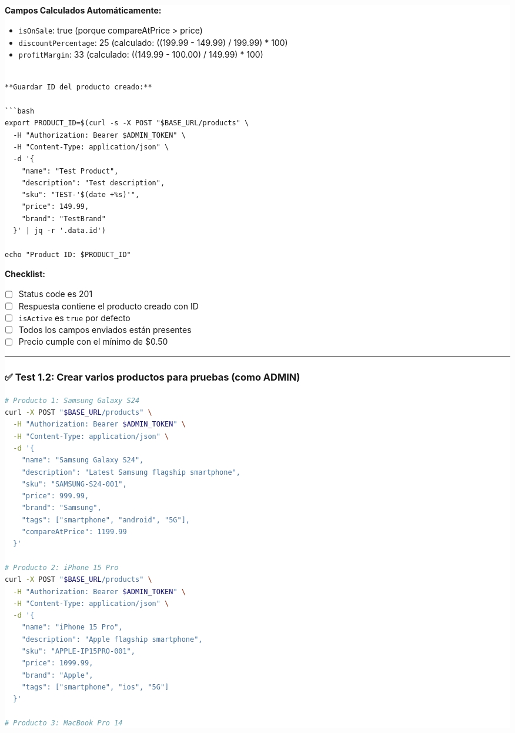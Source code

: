 **Campos Calculados Automáticamente:**

- `isOnSale`: true (porque compareAtPrice > price)
- `discountPercentage`: 25 (calculado: ((199.99 - 149.99) / 199.99) \* 100)
- `profitMargin`: 33 (calculado: ((149.99 - 100.00) / 149.99) \* 100)

````

**Guardar ID del producto creado:**

```bash
export PRODUCT_ID=$(curl -s -X POST "$BASE_URL/products" \
  -H "Authorization: Bearer $ADMIN_TOKEN" \
  -H "Content-Type: application/json" \
  -d '{
    "name": "Test Product",
    "description": "Test description",
    "sku": "TEST-'$(date +%s)'",
    "price": 149.99,
    "brand": "TestBrand"
  }' | jq -r '.data.id')

echo "Product ID: $PRODUCT_ID"
````

**Checklist:**

- [ ] Status code es 201
- [ ] Respuesta contiene el producto creado con ID
- [ ] `isActive` es `true` por defecto
- [ ] Todos los campos enviados están presentes
- [ ] Precio cumple con el mínimo de $0.50

---

### ✅ Test 1.2: Crear varios productos para pruebas (como ADMIN)

```bash
# Producto 1: Samsung Galaxy S24
curl -X POST "$BASE_URL/products" \
  -H "Authorization: Bearer $ADMIN_TOKEN" \
  -H "Content-Type: application/json" \
  -d '{
    "name": "Samsung Galaxy S24",
    "description": "Latest Samsung flagship smartphone",
    "sku": "SAMSUNG-S24-001",
    "price": 999.99,
    "brand": "Samsung",
    "tags": ["smartphone", "android", "5G"],
    "compareAtPrice": 1199.99
  }'

# Producto 2: iPhone 15 Pro
curl -X POST "$BASE_URL/products" \
  -H "Authorization: Bearer $ADMIN_TOKEN" \
  -H "Content-Type: application/json" \
  -d '{
    "name": "iPhone 15 Pro",
    "description": "Apple flagship smartphone",
    "sku": "APPLE-IP15PRO-001",
    "price": 1099.99,
    "brand": "Apple",
    "tags": ["smartphone", "ios", "5G"]
  }'

# Producto 3: MacBook Pro 14
```